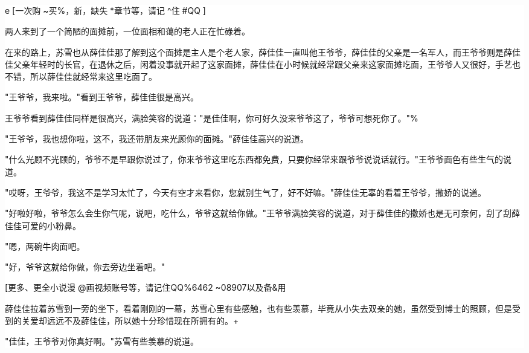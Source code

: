 
e [一次购 ~买%，新，缺失 *章节等，请记 ^住 #QQ ]



两人来到了一个简陋的面摊前，一位面相和蔼的老人正在忙碌着。







在来的路上，苏雪也从薛佳佳那了解到这个面摊是主人是个老人家，薛佳佳一直叫他王爷爷，薛佳佳的父亲是一名军人，而王爷爷则是薛佳佳父亲年轻时的长官，在退休之后，闲着没事就开起了这家面摊，薛佳佳在小时候就经常跟父亲来这家面摊吃面，王爷爷人又很好，手艺也不错，所以薛佳佳就经常来这里吃面了。



"王爷爷，我来啦。"看到王爷爷，薛佳佳很是高兴。





王爷爷看到薛佳佳同样是很高兴，满脸笑容的说道："是佳佳啊，你可好久没来爷爷这了，爷爷可想死你了。"%







"王爷爷，我也想你啦，这不，我还带朋友来光顾你的面摊。"薛佳佳高兴的说道。





"什么光顾不光顾的，爷爷不是早跟你说过了，你来爷爷这里吃东西都免费，只要你经常来跟爷爷说说话就行。"王爷爷面色有些生气的说道。





"哎呀，王爷爷，我这不是学习太忙了，今天有空才来看你，您就别生气了，好不好嘛。"薛佳佳无辜的看着王爷爷，撒娇的说道。







"好啦好啦，爷爷怎么会生你气呢，说吧，吃什么，爷爷这就给你做。"王爷爷满脸笑容的说道，对于薛佳佳的撒娇也是无可奈何，刮了刮薛佳佳可爱的小粉鼻。





"嗯，两碗牛肉面吧。





"好，爷爷这就给你做，你去旁边坐着吧。"



 [更多、更全小说漫 @画视频账号等，请记住QQ%6462 ~08907以及备&用





薛佳佳拉着苏雪到一旁的坐下，看着刚刚的一幕，苏雪心里有些感触，也有些羡慕，毕竟从小失去双亲的她，虽然受到博士的照顾，但是受到的关爱却远远不及薛佳佳，所以她十分珍惜现在所拥有的。+





"佳佳，王爷爷对你真好啊。"苏雪有些羡慕的说道。

